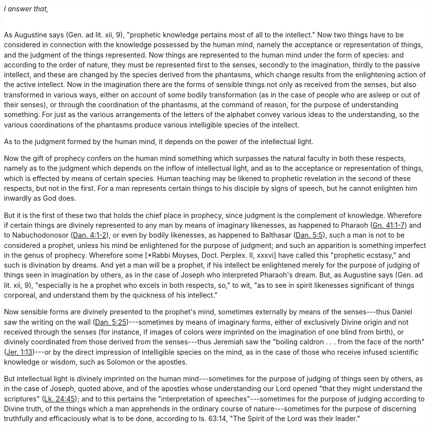 ###### I answer that,
As Augustine says (Gen. ad lit. xii, 9), "prophetic knowledge pertains most of all to the intellect." Now two things have to be considered in connection with the knowledge possessed by the human mind, namely the acceptance or representation of things, and the judgment of the things represented. Now things are represented to the human mind under the form of species: and according to the order of nature, they must be represented first to the senses, secondly to the imagination, thirdly to the passive intellect, and these are changed by the species derived from the phantasms, which change results from the enlightening action of the active intellect. Now in the imagination there are the forms of sensible things not only as received from the senses, but also transformed in various ways, either on account of some bodily transformation (as in the case of people who are asleep or out of their senses), or through the coordination of the phantasms, at the command of reason, for the purpose of understanding something. For just as the various arrangements of the letters of the alphabet convey various ideas to the understanding, so the various coordinations of the phantasms produce various intelligible species of the intellect.  

As to the judgment formed by the human mind, it depends on the power of the intellectual light.  

Now the gift of prophecy confers on the human mind something which surpasses the natural faculty in both these respects, namely as to the judgment which depends on the inflow of intellectual light, and as to the acceptance or representation of things, which is effected by means of certain species. Human teaching may be likened to prophetic revelation in the second of these respects, but not in the first. For a man represents certain things to his disciple by signs of speech, but he cannot enlighten him inwardly as God does.  

But it is the first of these two that holds the chief place in prophecy, since judgment is the complement of knowledge. Wherefore if certain things are divinely represented to any man by means of imaginary likenesses, as happened to Pharaoh ([Gn. 41:1-7](http://bible.gospelcom.net/bible?Gn++41:1-7)) and to Nabuchodonosor ([Dan. 4:1-2](http://bible.gospelcom.net/bible?Dan++4:1-2)), or even by bodily likenesses, as happened to Balthasar ([Dan. 5:5](http://bible.gospelcom.net/bible?Dan++5:5)), such a man is not to be considered a prophet, unless his mind be enlightened for the purpose of judgment; and such an apparition is something imperfect in the genus of prophecy. Wherefore some \[\*Rabbi Moyses, Doct. Perplex. II, xxxvi\] have called this "prophetic ecstasy," and such is divination by dreams. And yet a man will be a prophet, if his intellect be enlightened merely for the purpose of judging of things seen in imagination by others, as in the case of Joseph who interpreted Pharaoh's dream. But, as Augustine says (Gen. ad lit. xii, 9), "especially is he a prophet who excels in both respects, so," to wit, "as to see in spirit likenesses significant of things corporeal, and understand them by the quickness of his intellect."  

Now sensible forms are divinely presented to the prophet's mind, sometimes externally by means of the senses---thus Daniel saw the writing on the wall ([Dan. 5:25](http://bible.gospelcom.net/bible?Dan++5:25))---sometimes by means of imaginary forms, either of exclusively Divine origin and not received through the senses (for instance, if images of colors were imprinted on the imagination of one blind from birth), or divinely coordinated from those derived from the senses---thus Jeremiah saw the "boiling caldron . . . from the face of the north" ([Jer. 1:13](http://bible.gospelcom.net/bible?Jer++1:13))---or by the direct impression of intelligible species on the mind, as in the case of those who receive infused scientific knowledge or wisdom, such as Solomon or the apostles.  

But intellectual light is divinely imprinted on the human mind---sometimes for the purpose of judging of things seen by others, as in the case of Joseph, quoted above, and of the apostles whose understanding our Lord opened "that they might understand the scriptures" ([Lk. 24:45](http://bible.gospelcom.net/bible?Lk++24:45)); and to this pertains the "interpretation of speeches"---sometimes for the purpose of judging according to Divine truth, of the things which a man apprehends in the ordinary course of nature---sometimes for the purpose of discerning truthfully and efficaciously what is to be done, according to Is. 63:14, "The Spirit of the Lord was their leader."  
